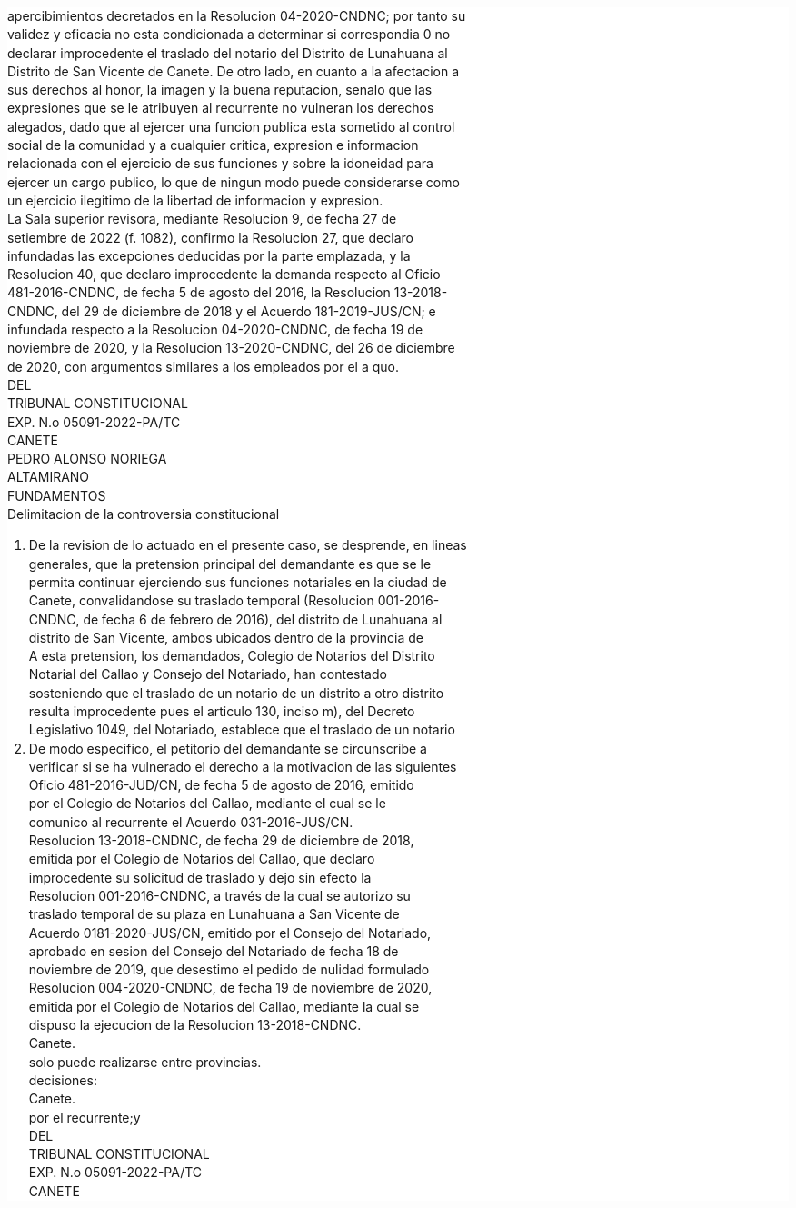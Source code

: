 apercibimientos decretados en la Resolucion 04-2020-CNDNC; por tanto su  
validez y eficacia no esta condicionada a determinar si correspondia 0 no  
declarar improcedente el traslado del notario del Distrito de Lunahuana al  
Distrito de San Vicente de Canete. De otro lado, en cuanto a la afectacion a  
sus derechos al honor, la imagen y la buena reputacion, senalo que las  
expresiones que se le atribuyen al recurrente no vulneran los derechos  
alegados, dado que al ejercer una funcion publica esta sometido al control  
social de la comunidad y a cualquier critica, expresion e informacion  
relacionada con el ejercicio de sus funciones y sobre la idoneidad para  
ejercer un cargo publico, lo que de ningun modo puede considerarse como  
un ejercicio ilegitimo de la libertad de informacion y expresion.  
La Sala superior revisora, mediante Resolucion 9, de fecha 27 de  
setiembre de 2022 (f. 1082), confirmo la Resolucion 27, que declaro  
infundadas las excepciones deducidas por la parte emplazada, y la  
Resolucion 40, que declaro improcedente la demanda respecto al Oficio  
481-2016-CNDNC, de fecha 5 de agosto del 2016, la Resolucion 13-2018-  
CNDNC, del 29 de diciembre de 2018 y el Acuerdo 181-2019-JUS/CN; e  
infundada respecto a la Resolucion 04-2020-CNDNC, de fecha 19 de  
noviembre de 2020, y la Resolucion 13-2020-CNDNC, del 26 de diciembre  
de 2020, con argumentos similares a los empleados por el a quo.  
DEL  
TRIBUNAL CONSTITUCIONAL  
EXP. N.o 05091-2022-PA/TC  
CANETE  
PEDRO ALONSO NORIEGA  
ALTAMIRANO  
FUNDAMENTOS  
Delimitacion de la controversia constitucional  
1. De la revision de lo actuado en el presente caso, se desprende, en lineas  
generales, que la pretension principal del demandante es que se le  
permita continuar ejerciendo sus funciones notariales en la ciudad de  
Canete, convalidandose su traslado temporal (Resolucion 001-2016-  
CNDNC, de fecha 6 de febrero de 2016), del distrito de Lunahuana al  
distrito de San Vicente, ambos ubicados dentro de la provincia de  
A esta pretension, los demandados, Colegio de Notarios del Distrito  
Notarial del Callao y Consejo del Notariado, han contestado  
sosteniendo que el traslado de un notario de un distrito a otro distrito  
resulta improcedente pues el articulo 130, inciso m), del Decreto  
Legislativo 1049, del Notariado, establece que el traslado de un notario  
2. De modo especifico, el petitorio del demandante se circunscribe a  
verificar si se ha vulnerado el derecho a la motivacion de las siguientes  
Oficio 481-2016-JUD/CN, de fecha 5 de agosto de 2016, emitido  
por el Colegio de Notarios del Callao, mediante el cual se le  
comunico al recurrente el Acuerdo 031-2016-JUS/CN.  
Resolucion 13-2018-CNDNC, de fecha 29 de diciembre de 2018,  
emitida por el Colegio de Notarios del Callao, que declaro  
improcedente su solicitud de traslado y dejo sin efecto la  
Resolucion 001-2016-CNDNC, a través de la cual se autorizo su  
traslado temporal de su plaza en Lunahuana a San Vicente de  
Acuerdo 0181-2020-JUS/CN, emitido por el Consejo del Notariado,  
aprobado en sesion del Consejo del Notariado de fecha 18 de  
noviembre de 2019, que desestimo el pedido de nulidad formulado  
Resolucion 004-2020-CNDNC, de fecha 19 de noviembre de 2020,  
emitida por el Colegio de Notarios del Callao, mediante la cual se  
dispuso la ejecucion de la Resolucion 13-2018-CNDNC.  
Canete.  
solo puede realizarse entre provincias.  
decisiones:  
Canete.  
por el recurrente;y  
DEL  
TRIBUNAL CONSTITUCIONAL  
EXP. N.o 05091-2022-PA/TC  
CANETE  
